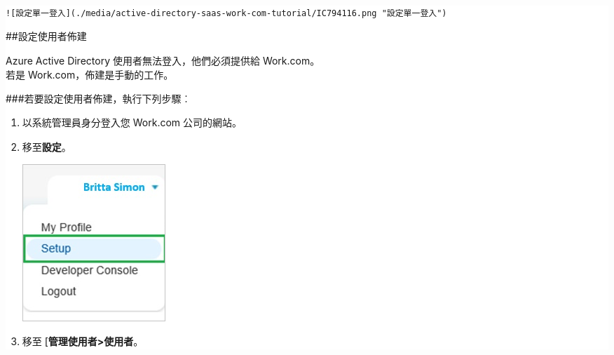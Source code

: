     ![設定單一登入](./media/active-directory-saas-work-com-tutorial/IC794116.png "設定單一登入")

##<a name="configuring-user-provisioning"></a>設定使用者佈建
  
Azure Active Directory 使用者無法登入，他們必須提供給 Work.com。  
若是 Work.com，佈建是手動的工作。

###<a name="to-configure-user-provisioning-perform-the-following-steps"></a>若要設定使用者佈建，執行下列步驟︰

1.  以系統管理員身分登入您 Work.com 公司的網站。

2.  移至**設定**。

    ![設定](./media/active-directory-saas-work-com-tutorial/IC794108.png "設定")

3.  移至 [**管理使用者\>使用者**。
